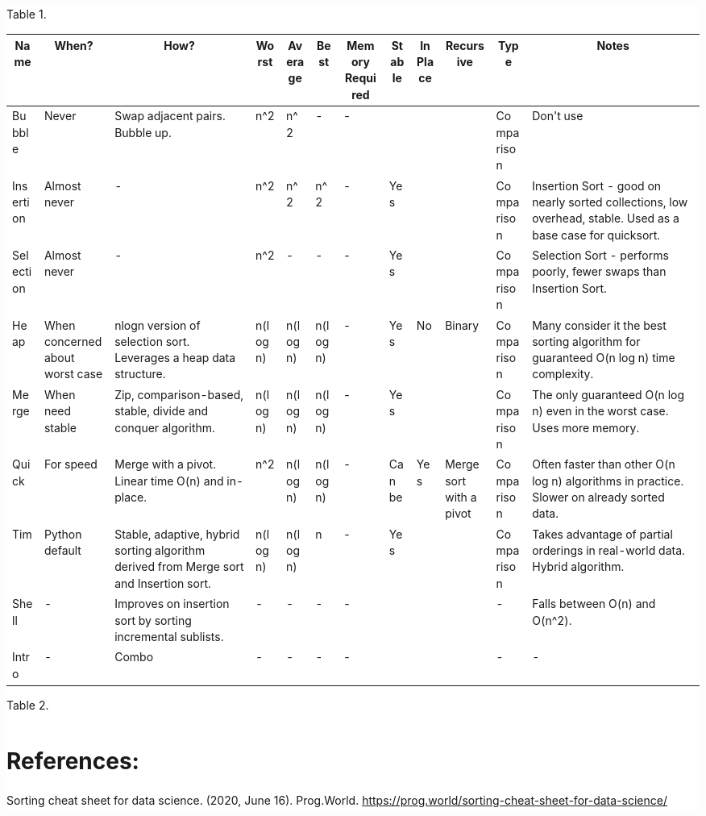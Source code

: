 

Table 1. 


| Name          | When?                | How?                                                                | Worst  | Average | Best   | Memory Required | Stable | InPlace | Recursive | Type        | Notes                                                                                                                     |
|-------------- |----------------------|---------------------------------------------------------------------|--------|---------|--------|------------------|--------|---------|-----------|-------------|--------------------------------------------------------------------------------------------------------------------------|
| Bubble        | Never                | Swap adjacent pairs. Bubble up.                                      | n^2    | n^2     | -      | -                |        |         |           | Comparison  | Don't use                                                                                                                 |
| Insertion     | Almost never         | -                                                                   | n^2    | n^2     | n^2    | -                | Yes    |         |           | Comparison  | Insertion Sort - good on nearly sorted collections, low overhead, stable. Used as a base case for quicksort.              |
| Selection     | Almost never         | -                                                                   | n^2    | -       | -      | -                | Yes    |         |           | Comparison  | Selection Sort - performs poorly, fewer swaps than Insertion Sort.                                                          |
| Heap          | When concerned about worst case | nlogn version of selection sort. Leverages a heap data structure. | n(log n)| n(log n)| n(log n)| -               | Yes    | No      | Binary    | Comparison  | Many consider it the best sorting algorithm for guaranteed O(n log n) time complexity.                                  |
| Merge         | When need stable      | Zip, comparison-based, stable, divide and conquer algorithm.       | n(log n)| n(log n)| n(log n)| -               | Yes    |         |           | Comparison  | The only guaranteed O(n log n) even in the worst case. Uses more memory.                                                    |
| Quick         | For speed             | Merge with a pivot. Linear time O(n) and in-place.                  | n^2    | n(log n)| n(log n)| -               | Can be | Yes     | Mergesort with a pivot | Comparison  | Often faster than other O(n log n) algorithms in practice. Slower on already sorted data.                                |
| Tim           | Python default        | Stable, adaptive, hybrid sorting algorithm derived from Merge sort and Insertion sort. | n(log n)| n(log n)| n      | -               | Yes    |         |           | Comparison  | Takes advantage of partial orderings in real-world data. Hybrid algorithm.                                                 |
| Shell         | -                    | Improves on insertion sort by sorting incremental sublists.         | -      | -       | -      | -               |        |         |           | -           | Falls between O(n) and O(n^2).                                                                                             |
| Intro         | -                    | Combo                                                               | -      | -       | -      | -               |        |         |           | -           | -                                                                                                                          |


Table 2. 



# References:

Sorting cheat sheet for data science. (2020, June 16). Prog.World. <https://prog.world/sorting-cheat-sheet-for-data-science/>
